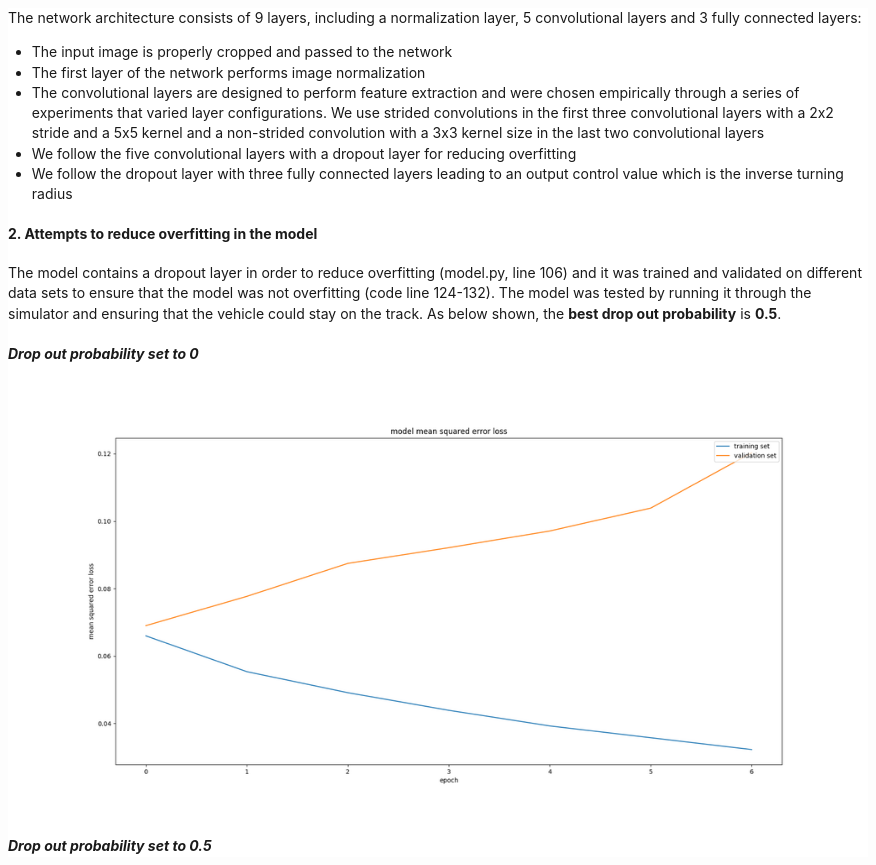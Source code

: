 
The network architecture consists of 9 layers, including a normalization layer, 5 convolutional layers and 3 fully connected layers:

* The input image is properly cropped and passed to the network 
* The first layer of the network performs image normalization
* The convolutional layers are designed to perform feature extraction and were chosen empirically through a series of experiments that varied layer configurations. We use strided convolutions in the first three convolutional layers with a 2x2 stride and a 5x5 kernel and a non-strided convolution with a 3x3 kernel size in the last two convolutional layers
* We follow the five convolutional layers with a dropout layer for reducing overfitting  
* We follow the dropout layer with three fully connected layers leading to an output control value which is the inverse turning radius 



#### 2. Attempts to reduce overfitting in the model

The model contains a dropout layer in order to reduce overfitting (model.py, line 106) and it was trained and validated on different data sets to ensure that the model was not overfitting (code line 124-132). The model was tested by running it through the simulator and ensuring that the vehicle could stay on the track. As below shown, the __best drop out probability__ is __0.5__. 


##### **Drop out probability set to 0**

<img src="img/loss_dropout_0.png" /> 


##### **Drop out probability set to 0.5**
